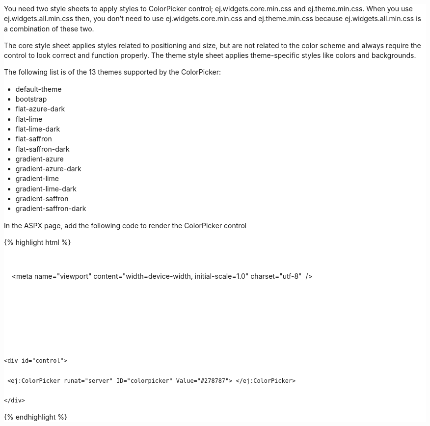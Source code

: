 You need two style sheets to apply styles to ColorPicker control; ej.widgets.core.min.css and ej.theme.min.css. When you use ej.widgets.all.min.css then, you don’t need to use ej.widgets.core.min.css and ej.theme.min.css because ej.widgets.all.min.css is a combination of these two.

The core style sheet applies styles related to positioning and size, but are not related to the color scheme and always require the control to look correct and function properly. The theme style sheet applies theme-specific styles like colors and backgrounds.

The following list is of the 13 themes supported by the ColorPicker:

* default-theme
* bootstrap
* flat-azure-dark
* flat-lime
* flat-lime-dark
* flat-saffron
* flat-saffron-dark
* gradient-azure
* gradient-azure-dark
* gradient-lime
* gradient-lime-dark
* gradient-saffron
* gradient-saffron-dark



In the ASPX page, add the following code to render the ColorPicker control

{% highlight html %}

<!doctype html>

<html>

<head>

    <title>Essential Studio for JavaScript : ColorPicker – Built-in ThemeSupport</title>

    <meta name="viewport" content="width=device-width, initial-scale=1.0" charset="utf-8"  />

    <link href=" http://cdn.syncfusion.com/ {{site.releaseversion}}/js/web/flat-lime-dark/ej.web.all.min.css" rel="stylesheet" />

    <script src="[http://cdn.syncfusion.com/js/assets/external/jquery-1.10.2.min.js](http://cdn.syncfusion.com/js/assets/external/jquery-1.10.2.min.js)"></script>

    <script src="[http://cdn.syncfusion.com/js/assets/external/jquery.easing.1.3.min.js](http://cdn.syncfusion.com/js/assets/external/jquery.easing.1.3.min.js)"></script>

    <script src="http://cdn.syncfusion.com/{{site.releaseversion}}/js/web/ej.web.all.min.js"></script>

</head>

<body>

    <div id="control">

     <ej:ColorPicker runat="server" ID="colorpicker" Value="#278787"> </ej:ColorPicker>

    </div>                    

</body>

</html>





{% endhighlight %}

